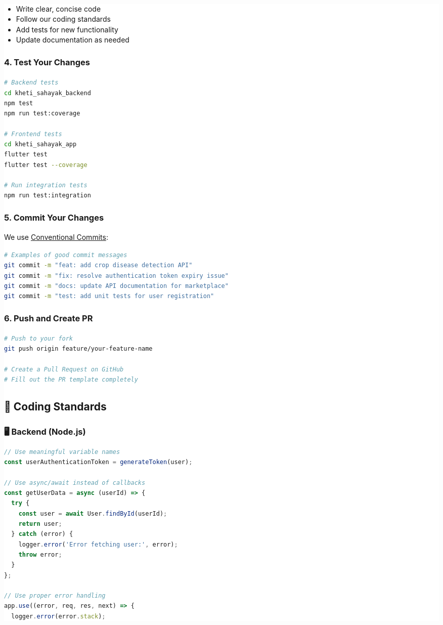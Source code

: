 - Write clear, concise code
- Follow our coding standards
- Add tests for new functionality
- Update documentation as needed

### 4. Test Your Changes

```bash
# Backend tests
cd kheti_sahayak_backend
npm test
npm run test:coverage

# Frontend tests
cd kheti_sahayak_app
flutter test
flutter test --coverage

# Run integration tests
npm run test:integration
```

### 5. Commit Your Changes

We use [Conventional Commits](https://conventionalcommits.org/):

```bash
# Examples of good commit messages
git commit -m "feat: add crop disease detection API"
git commit -m "fix: resolve authentication token expiry issue"
git commit -m "docs: update API documentation for marketplace"
git commit -m "test: add unit tests for user registration"
```

### 6. Push and Create PR

```bash
# Push to your fork
git push origin feature/your-feature-name

# Create a Pull Request on GitHub
# Fill out the PR template completely
```

## 📝 Coding Standards

### 🖥️ Backend (Node.js)

```javascript
// Use meaningful variable names
const userAuthenticationToken = generateToken(user);

// Use async/await instead of callbacks
const getUserData = async (userId) => {
  try {
    const user = await User.findById(userId);
    return user;
  } catch (error) {
    logger.error('Error fetching user:', error);
    throw error;
  }
};

// Use proper error handling
app.use((error, req, res, next) => {
  logger.error(error.stack);
```